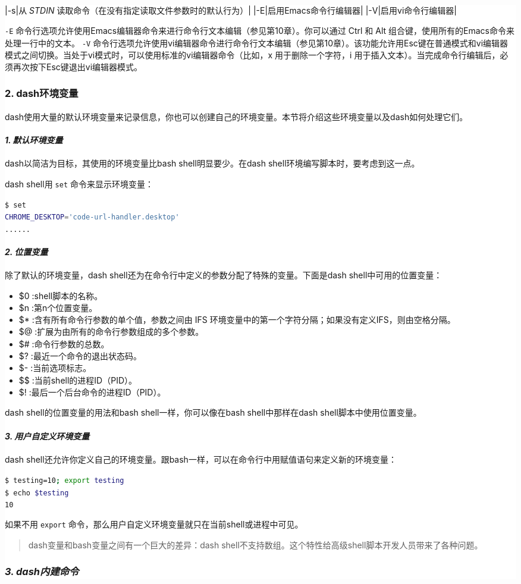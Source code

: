 |-s|从 *STDIN* 读取命令（在没有指定读取文件参数时的默认行为）|
|-E|启用Emacs命令行编辑器|
|-V|启用vi命令行编辑器|

`-E` 命令行选项允许使用Emacs编辑器命令来进行命令行文本编辑（参见第10章）。你可以通过 Ctrl 和 Alt 组合键，使用所有的Emacs命令来处理一行中的文本。
`-V` 命令行选项允许使用vi编辑器命令进行命令行文本编辑（参见第10章）。该功能允许用Esc键在普通模式和vi编辑器模式之间切换。当处于vi模式时，可以使用标准的vi编辑器命令（比如，x 用于删除一个字符，i 用于插入文本）。当完成命令行编辑后，必须再次按下Esc键退出vi编辑器模式。

### 2. dash环境变量

dash使用大量的默认环境变量来记录信息，你也可以创建自己的环境变量。本节将介绍这些环境变量以及dash如何处理它们。

#### *1. 默认环境变量*

dash以简洁为目标，其使用的环境变量比bash shell明显要少。在dash shell环境编写脚本时，要考虑到这一点。

dash shell用 `set` 命令来显示环境变量：

```bash
$ set
CHROME_DESKTOP='code-url-handler.desktop'
......
```

#### *2. 位置变量*

除了默认的环境变量，dash shell还为在命令行中定义的参数分配了特殊的变量。下面是dash shell中可用的位置变量：

- $0 :shell脚本的名称。
- $n :第n个位置变量。
- $* :含有所有命令行参数的单个值，参数之间由 IFS 环境变量中的第一个字符分隔；如果没有定义IFS，则由空格分隔。
- $@ :扩展为由所有的命令行参数组成的多个参数。
- $# :命令行参数的总数。
- $? :最近一个命令的退出状态码。
- $- :当前选项标志。
- $$ :当前shell的进程ID（PID）。
- $! :最后一个后台命令的进程ID（PID）。

dash shell的位置变量的用法和bash shell一样，你可以像在bash shell中那样在dash shell脚本中使用位置变量。

#### *3. 用户自定义环境变量*

dash shell还允许你定义自己的环境变量。跟bash一样，可以在命令行中用赋值语句来定义新的环境变量：

```bash
$ testing=10; export testing
$ echo $testing
10
```

如果不用 `export` 命令，那么用户自定义环境变量就只在当前shell或进程中可见。

> dash变量和bash变量之间有一个巨大的差异：dash shell不支持数组。这个特性给高级shell脚本开发人员带来了各种问题。

### *3. dash内建命令*
